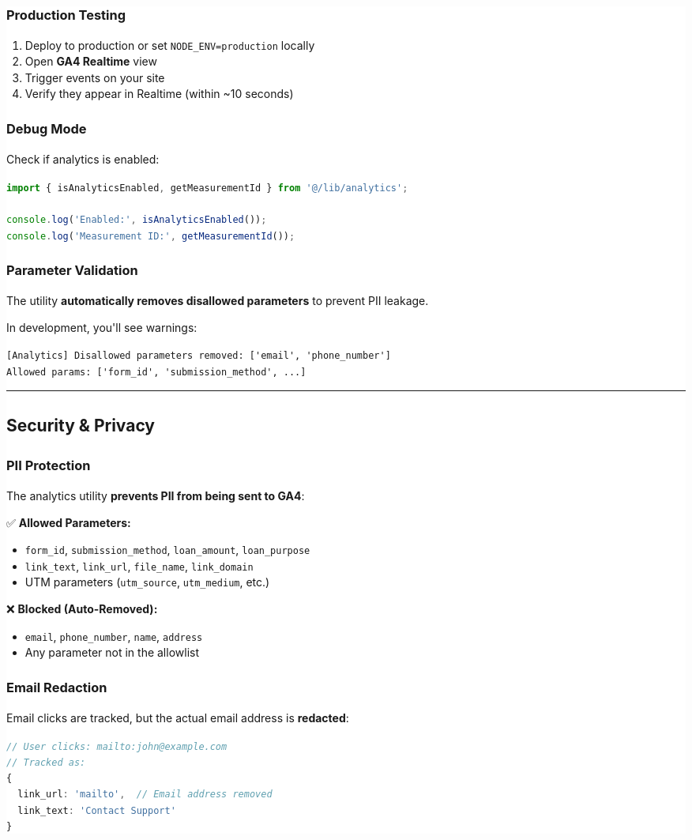 ### Production Testing

1. Deploy to production or set `NODE_ENV=production` locally
2. Open **GA4 Realtime** view
3. Trigger events on your site
4. Verify they appear in Realtime (within ~10 seconds)

### Debug Mode

Check if analytics is enabled:

```typescript
import { isAnalyticsEnabled, getMeasurementId } from '@/lib/analytics';

console.log('Enabled:', isAnalyticsEnabled());
console.log('Measurement ID:', getMeasurementId());
```

### Parameter Validation

The utility **automatically removes disallowed parameters** to prevent PII leakage.

In development, you'll see warnings:

```
[Analytics] Disallowed parameters removed: ['email', 'phone_number']
Allowed params: ['form_id', 'submission_method', ...]
```

---

## Security & Privacy

### PII Protection

The analytics utility **prevents PII from being sent to GA4**:

✅ **Allowed Parameters:**
- `form_id`, `submission_method`, `loan_amount`, `loan_purpose`
- `link_text`, `link_url`, `file_name`, `link_domain`
- UTM parameters (`utm_source`, `utm_medium`, etc.)

❌ **Blocked (Auto-Removed):**
- `email`, `phone_number`, `name`, `address`
- Any parameter not in the allowlist

### Email Redaction

Email clicks are tracked, but the actual email address is **redacted**:

```typescript
// User clicks: mailto:john@example.com
// Tracked as:
{
  link_url: 'mailto',  // Email address removed
  link_text: 'Contact Support'
}
```
